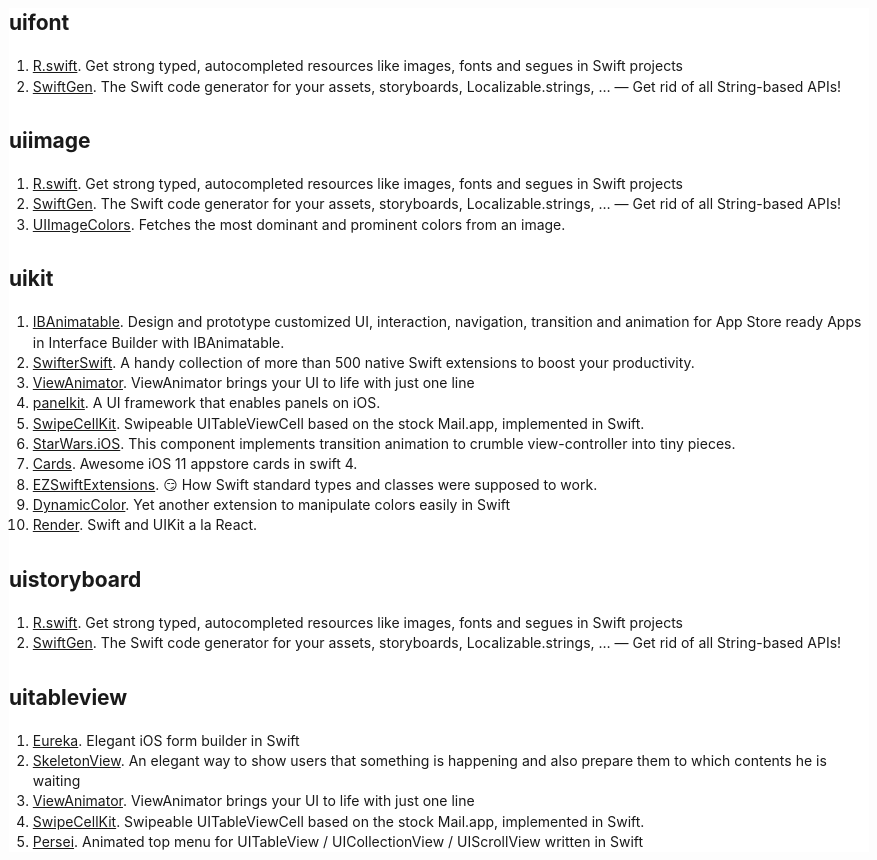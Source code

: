 
## uifont

1. [R.swift](https://github.com/mac-cain13/R.swift). Get strong typed, autocompleted resources like images, fonts and segues in Swift projects
1. [SwiftGen](https://github.com/SwiftGen/SwiftGen). The Swift code generator for your assets, storyboards, Localizable.strings, … — Get rid of all String-based APIs!


## uiimage

1. [R.swift](https://github.com/mac-cain13/R.swift). Get strong typed, autocompleted resources like images, fonts and segues in Swift projects
1. [SwiftGen](https://github.com/SwiftGen/SwiftGen). The Swift code generator for your assets, storyboards, Localizable.strings, … — Get rid of all String-based APIs!
1. [UIImageColors](https://github.com/jathu/UIImageColors). Fetches the most dominant and prominent colors from an image.


## uikit

1. [IBAnimatable](https://github.com/IBAnimatable/IBAnimatable). Design and prototype customized UI, interaction, navigation, transition and animation for App Store ready Apps in Interface Builder with IBAnimatable.
1. [SwifterSwift](https://github.com/SwifterSwift/SwifterSwift). A handy collection of more than 500 native Swift extensions to boost your productivity.
1. [ViewAnimator](https://github.com/marcosgriselli/ViewAnimator). ViewAnimator brings your UI to life with just one line
1. [panelkit](https://github.com/louisdh/panelkit). A UI framework that enables panels on iOS.
1. [SwipeCellKit](https://github.com/SwipeCellKit/SwipeCellKit). Swipeable UITableViewCell based on the stock Mail.app, implemented in Swift.
1. [StarWars.iOS](https://github.com/Yalantis/StarWars.iOS). This component implements transition animation to crumble view-controller into tiny pieces.
1. [Cards](https://github.com/PaoloCuscela/Cards). Awesome iOS 11 appstore cards in swift 4.
1. [EZSwiftExtensions](https://github.com/goktugyil/EZSwiftExtensions). :smirk: How Swift standard types and classes were supposed to work.
1. [DynamicColor](https://github.com/yannickl/DynamicColor). Yet another extension to manipulate colors easily in Swift
1. [Render](https://github.com/alexdrone/Render). Swift and UIKit a la React.


## uistoryboard

1. [R.swift](https://github.com/mac-cain13/R.swift). Get strong typed, autocompleted resources like images, fonts and segues in Swift projects
1. [SwiftGen](https://github.com/SwiftGen/SwiftGen). The Swift code generator for your assets, storyboards, Localizable.strings, … — Get rid of all String-based APIs!


## uitableview

1. [Eureka](https://github.com/xmartlabs/Eureka). Elegant iOS form builder in Swift
1. [SkeletonView](https://github.com/Juanpe/SkeletonView). An elegant way to show users that something is happening and also prepare them to which contents he is waiting
1. [ViewAnimator](https://github.com/marcosgriselli/ViewAnimator). ViewAnimator brings your UI to life with just one line
1. [SwipeCellKit](https://github.com/SwipeCellKit/SwipeCellKit). Swipeable UITableViewCell based on the stock Mail.app, implemented in Swift.
1. [Persei](https://github.com/Yalantis/Persei). Animated top menu for UITableView / UICollectionView / UIScrollView written in Swift
